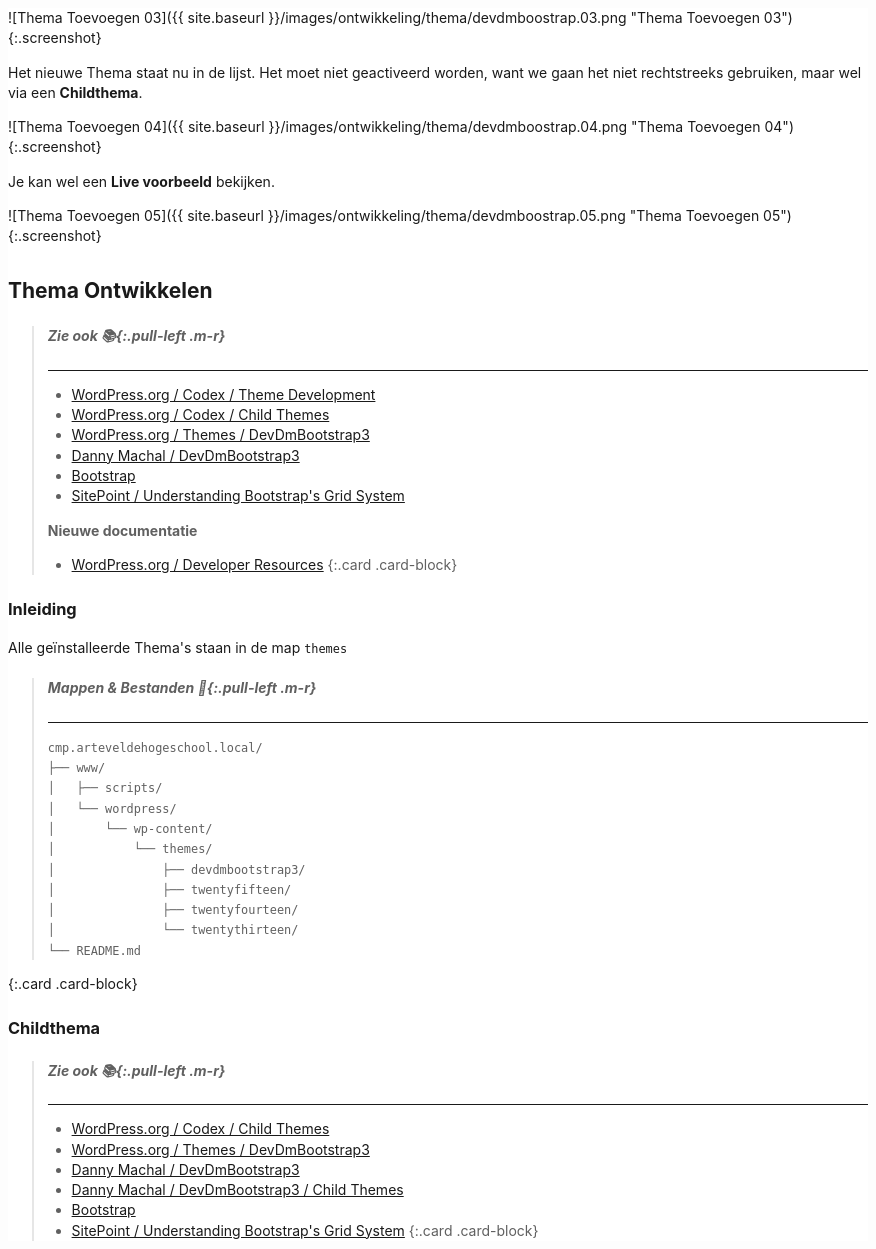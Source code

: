 ![Thema Toevoegen 03]({{ site.baseurl }}/images/ontwikkeling/thema/devdmboostrap.03.png "Thema Toevoegen 03"){:.screenshot}

Het nieuwe Thema staat nu in de lijst. Het moet niet geactiveerd worden, want we gaan het niet rechtstreeks gebruiken, maar wel via een **Childthema**.

![Thema Toevoegen 04]({{ site.baseurl }}/images/ontwikkeling/thema/devdmboostrap.04.png "Thema Toevoegen 04"){:.screenshot}

Je kan wel een **Live voorbeeld** bekijken.

![Thema Toevoegen 05]({{ site.baseurl }}/images/ontwikkeling/thema/devdmboostrap.05.png "Thema Toevoegen 05"){:.screenshot}

Thema Ontwikkelen
-----------------

> ##### Zie ook *:books:*{:.pull-left .m-r}
> ---
> - [WordPress.org / Codex / Theme Development](http://codex.wordpress.org/Theme_Development)
> - [WordPress.org / Codex / Child Themes](http://codex.wordpress.org/Child_Themes)
> - [WordPress.org / Themes / DevDmBootstrap3](https://wordpress.org/themes/devdmbootstrap3)
> - [Danny Machal / DevDmBootstrap3](http://devdm.com/DevDmBootstrap3/)
> - [Bootstrap](http://getbootstrap.com)
> - [SitePoint / Understanding Bootstrap's Grid System](http://www.sitepoint.com/understanding-bootstrap-grid-system/)
> 
> **Nieuwe documentatie**
> 
> - [WordPress.org / Developer Resources](https://developer.wordpress.org/)
{:.card .card-block}

### Inleiding

Alle geïnstalleerde Thema's staan in de map `themes` 

> ##### Mappen & Bestanden *:open_file_folder:*{:.pull-left .m-r}
> ---
>```
> cmp.arteveldehogeschool.local/
> ├── www/
> │   ├── scripts/
> │   └── wordpress/
> │       └── wp-content/
> │           └── themes/
> │               ├── devdmbootstrap3/
> │               ├── twentyfifteen/
> │               ├── twentyfourteen/
> │               └── twentythirteen/
> └── README.md
>```
{:.card .card-block}

### Childthema

> ##### Zie ook *:books:*{:.pull-left .m-r}
> ---
> - [WordPress.org / Codex / Child Themes](http://codex.wordpress.org/Child_Themes)
> - [WordPress.org / Themes / DevDmBootstrap3](https://wordpress.org/themes/devdmbootstrap3)
> - [Danny Machal / DevDmBootstrap3](http://devdm.com/DevDmBootstrap3/)
> - [Danny Machal / DevDmBootstrap3 / Child Themes](http://devdm.com/DevDmBootstrap/child-themes/)
> - [Bootstrap](http://getbootstrap.com)
> - [SitePoint / Understanding Bootstrap's Grid System](http://www.sitepoint.com/understanding-bootstrap-grid-system/)
{:.card .card-block}
